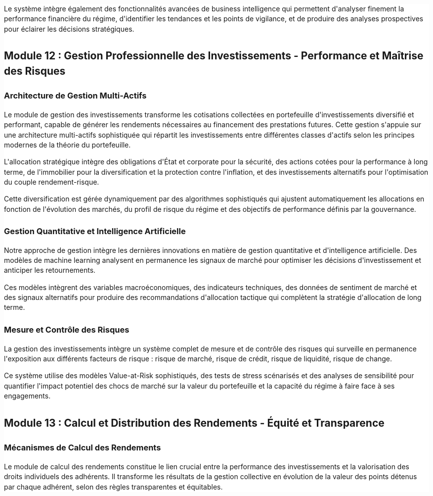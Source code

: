 Le système intègre également des fonctionnalités avancées de business intelligence qui permettent d'analyser finement la performance financière du régime, d'identifier les tendances et les points de vigilance, et de produire des analyses prospectives pour éclairer les décisions stratégiques.

## Module 12 : Gestion Professionnelle des Investissements - Performance et Maîtrise des Risques

### Architecture de Gestion Multi-Actifs

Le module de gestion des investissements transforme les cotisations collectées en portefeuille d'investissements diversifié et performant, capable de générer les rendements nécessaires au financement des prestations futures. Cette gestion s'appuie sur une architecture multi-actifs sophistiquée qui répartit les investissements entre différentes classes d'actifs selon les principes modernes de la théorie du portefeuille.

L'allocation stratégique intègre des obligations d'État et corporate pour la sécurité, des actions cotées pour la performance à long terme, de l'immobilier pour la diversification et la protection contre l'inflation, et des investissements alternatifs pour l'optimisation du couple rendement-risque.

Cette diversification est gérée dynamiquement par des algorithmes sophistiqués qui ajustent automatiquement les allocations en fonction de l'évolution des marchés, du profil de risque du régime et des objectifs de performance définis par la gouvernance.

### Gestion Quantitative et Intelligence Artificielle

Notre approche de gestion intègre les dernières innovations en matière de gestion quantitative et d'intelligence artificielle. Des modèles de machine learning analysent en permanence les signaux de marché pour optimiser les décisions d'investissement et anticiper les retournements.

Ces modèles intègrent des variables macroéconomiques, des indicateurs techniques, des données de sentiment de marché et des signaux alternatifs pour produire des recommandations d'allocation tactique qui complètent la stratégie d'allocation de long terme.

### Mesure et Contrôle des Risques

La gestion des investissements intègre un système complet de mesure et de contrôle des risques qui surveille en permanence l'exposition aux différents facteurs de risque : risque de marché, risque de crédit, risque de liquidité, risque de change.

Ce système utilise des modèles Value-at-Risk sophistiqués, des tests de stress scénarisés et des analyses de sensibilité pour quantifier l'impact potentiel des chocs de marché sur la valeur du portefeuille et la capacité du régime à faire face à ses engagements.

## Module 13 : Calcul et Distribution des Rendements - Équité et Transparence

### Mécanismes de Calcul des Rendements

Le module de calcul des rendements constitue le lien crucial entre la performance des investissements et la valorisation des droits individuels des adhérents. Il transforme les résultats de la gestion collective en évolution de la valeur des points détenus par chaque adhérent, selon des règles transparentes et équitables.
